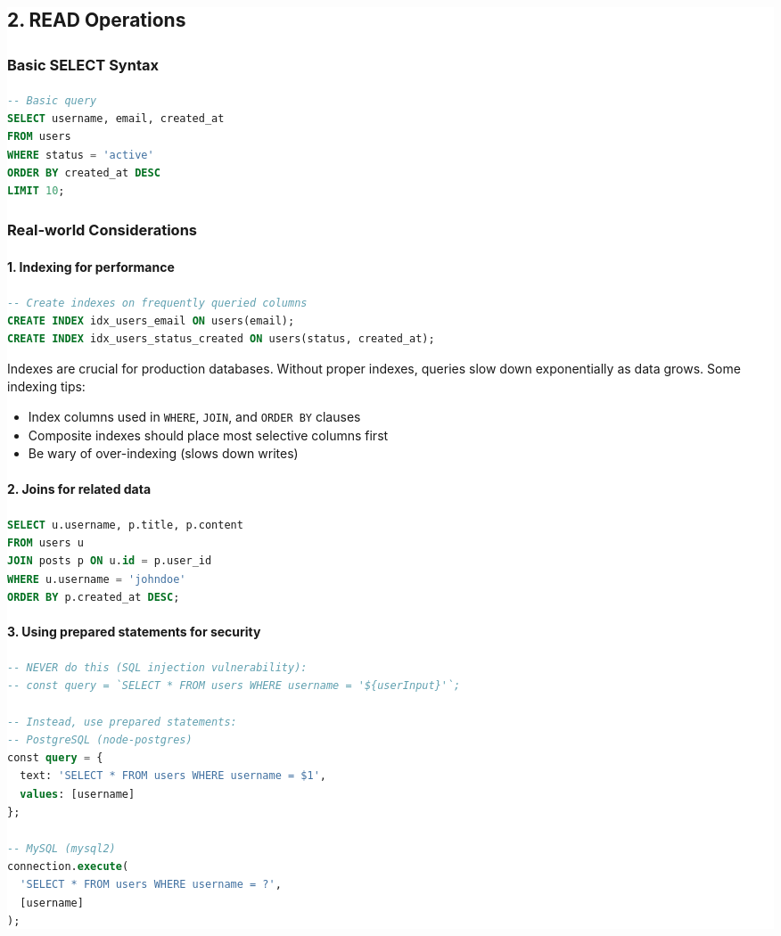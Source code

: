 ## 2. READ Operations

### Basic SELECT Syntax

```sql
-- Basic query
SELECT username, email, created_at 
FROM users 
WHERE status = 'active' 
ORDER BY created_at DESC 
LIMIT 10;
```

### Real-world Considerations

#### 1. Indexing for performance

```sql
-- Create indexes on frequently queried columns
CREATE INDEX idx_users_email ON users(email);
CREATE INDEX idx_users_status_created ON users(status, created_at);
```

Indexes are crucial for production databases. Without proper indexes, queries slow down exponentially as data grows. Some indexing tips:

- Index columns used in `WHERE`, `JOIN`, and `ORDER BY` clauses
- Composite indexes should place most selective columns first
- Be wary of over-indexing (slows down writes)

#### 2. Joins for related data

```sql
SELECT u.username, p.title, p.content
FROM users u
JOIN posts p ON u.id = p.user_id
WHERE u.username = 'johndoe'
ORDER BY p.created_at DESC;
```

#### 3. Using prepared statements for security

```sql
-- NEVER do this (SQL injection vulnerability):
-- const query = `SELECT * FROM users WHERE username = '${userInput}'`;

-- Instead, use prepared statements:
-- PostgreSQL (node-postgres)
const query = {
  text: 'SELECT * FROM users WHERE username = $1',
  values: [username]
};

-- MySQL (mysql2)
connection.execute(
  'SELECT * FROM users WHERE username = ?',
  [username]
);
```
